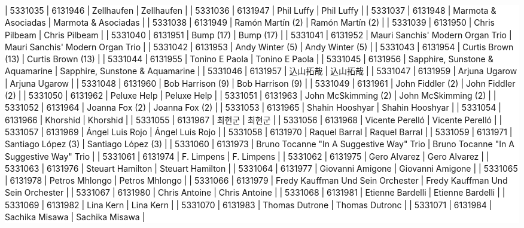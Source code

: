 | 5331035 | 6131946 | Zellhaufen | Zellhaufen |
| 5331036 | 6131947 | Phil Luffy | Phil Luffy |
| 5331037 | 6131948 | Marmota & Asociadas | Marmota & Asociadas |
| 5331038 | 6131949 | Ramón Martín (2) | Ramón Martín (2) |
| 5331039 | 6131950 | Chris Pilbeam | Chris Pilbeam |
| 5331040 | 6131951 | Bump (17) | Bump (17) |
| 5331041 | 6131952 | Mauri Sanchis' Modern Organ Trio | Mauri Sanchis' Modern Organ Trio |
| 5331042 | 6131953 | Andy Winter (5) | Andy Winter (5) |
| 5331043 | 6131954 | Curtis Brown (13) | Curtis Brown (13) |
| 5331044 | 6131955 | Tonino E Paola | Tonino E Paola |
| 5331045 | 6131956 | Sapphire, Sunstone & Aquamarine | Sapphire, Sunstone & Aquamarine |
| 5331046 | 6131957 | 込山拓哉 | 込山拓哉 |
| 5331047 | 6131959 | Arjuna Ugarow | Arjuna Ugarow |
| 5331048 | 6131960 | Bob Harrison (9) | Bob Harrison (9) |
| 5331049 | 6131961 | John Fiddler (2) | John Fiddler (2) |
| 5331050 | 6131962 | Peluxe Help | Peluxe Help |
| 5331051 | 6131963 | John McSkimming (2) | John McSkimming (2) |
| 5331052 | 6131964 | Joanna Fox (2) | Joanna Fox (2) |
| 5331053 | 6131965 | Shahin Hooshyar | Shahin Hooshyar |
| 5331054 | 6131966 | Khorshid | Khorshid |
| 5331055 | 6131967 | 최현군 | 최현군 |
| 5331056 | 6131968 | Vicente Perelló | Vicente Perelló |
| 5331057 | 6131969 | Ángel Luis Rojo | Ángel Luis Rojo |
| 5331058 | 6131970 | Raquel Barral | Raquel Barral |
| 5331059 | 6131971 | Santiago López (3) | Santiago López (3) |
| 5331060 | 6131973 | Bruno Tocanne "In A Suggestive Way" Trio | Bruno Tocanne "In A Suggestive Way" Trio |
| 5331061 | 6131974 | F. Limpens | F. Limpens |
| 5331062 | 6131975 | Gero Alvarez | Gero Alvarez |
| 5331063 | 6131976 | Steuart Hamilton | Steuart Hamilton |
| 5331064 | 6131977 | Giovanni Amigone | Giovanni Amigone |
| 5331065 | 6131978 | Petros Mhlongo | Petros Mhlongo |
| 5331066 | 6131979 | Fredy Kauffman Und Sein Orchester | Fredy Kauffman Und Sein Orchester |
| 5331067 | 6131980 | Chris Antoine | Chris Antoine |
| 5331068 | 6131981 | Etienne Bardelli | Etienne Bardelli |
| 5331069 | 6131982 | Lina Kern | Lina Kern |
| 5331070 | 6131983 | Thomas Dutrone | Thomas Dutronc |
| 5331071 | 6131984 | Sachika Misawa | Sachika Misawa |